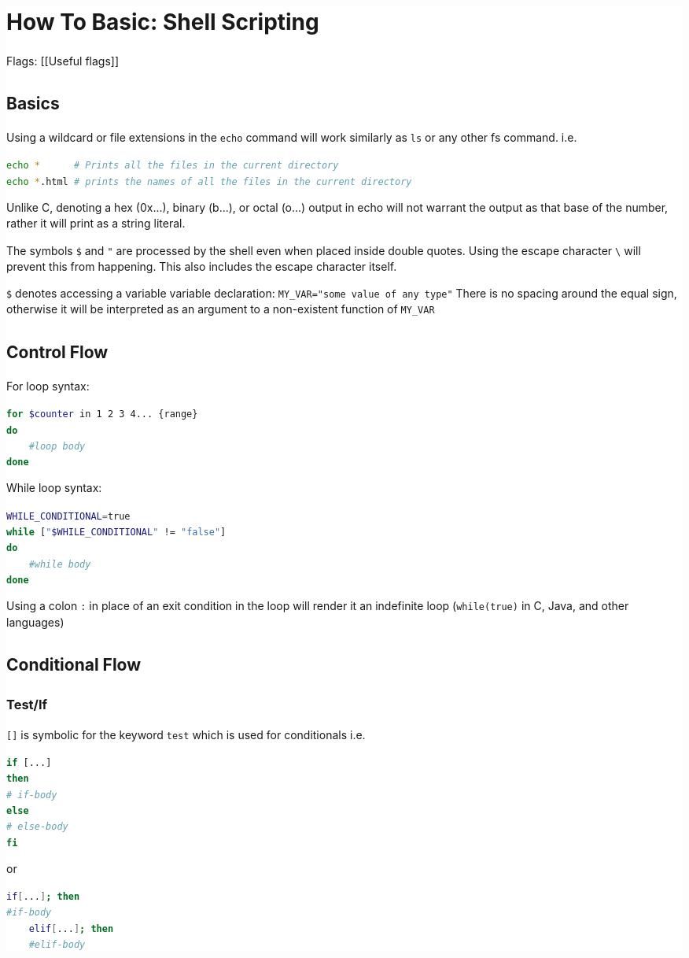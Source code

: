 # How To Basic: Shell Scripting

Flags: [[Useful flags]]

## Basics
Using a wildcard or file extensions in the `echo` command will work similarly as `ls` or any other fs command.
i.e.
```sh
echo *      # Prints all the files in the current directory
echo *.html # prints the names of all the files in the current directory
```

Unlike C, denoting a hex (0x...), binary (b...), or octal (o...) output in echo will not warrant the output as that base of the number, rather it will print as a string literal.

The symbols `$` and `"` are processed by the shell even when placed inside double quotes. Using the escape character `\` will prevent this from happening. This also includes the escape character itself.

`$` denotes accessing a variable
variable declaration: `MY_VAR="some value of any type"`
There is no spacing around the equal sign, otherwise it will be interpreted as an argument to a non-existent function of `MY_VAR`

## Control Flow
For loop syntax:
```sh
for $counter in 1 2 3 4... {range}
do
	#loop body
done
```

While loop syntax:
```sh
WHILE_CONDITIONAL=true
while ["$WHILE_CONDITIONAL" != "false"]
do
	#while body
done
```

Using a colon `:` in place of an exit condition in the loop will render it an indefinite loop (`while(true)` in C, Java, and other languages)

## Conditional Flow
### Test/If
`[]` is symbolic for the keyword `test` which is used for conditionals
i.e.
```sh
if [...]
then
# if-body
else
# else-body
fi
```
or
```sh
if[...]; then
#if-body
	elif[...]; then
	#elif-body
```